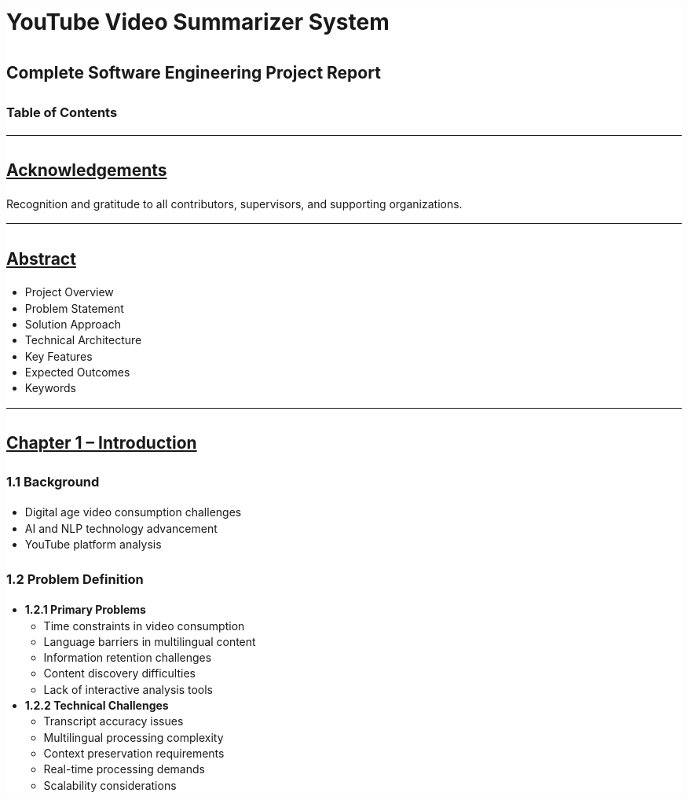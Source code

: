# YouTube Video Summarizer System

## Complete Software Engineering Project Report

### Table of Contents

---

## [Acknowledgements](./01_acknowledgements.md)

Recognition and gratitude to all contributors, supervisors, and supporting organizations.

---

## [Abstract](./02_abstract.md)

- Project Overview
- Problem Statement
- Solution Approach
- Technical Architecture
- Key Features
- Expected Outcomes
- Keywords

---

## [Chapter 1 – Introduction](./03_chapter1_introduction.md)

### 1.1 Background

- Digital age video consumption challenges
- AI and NLP technology advancement
- YouTube platform analysis

### 1.2 Problem Definition

- **1.2.1 Primary Problems**
  - Time constraints in video consumption
  - Language barriers in multilingual content
  - Information retention challenges
  - Content discovery difficulties
  - Lack of interactive analysis tools
- **1.2.2 Technical Challenges**
  - Transcript accuracy issues
  - Multilingual processing complexity
  - Context preservation requirements
  - Real-time processing demands
  - Scalability considerations
